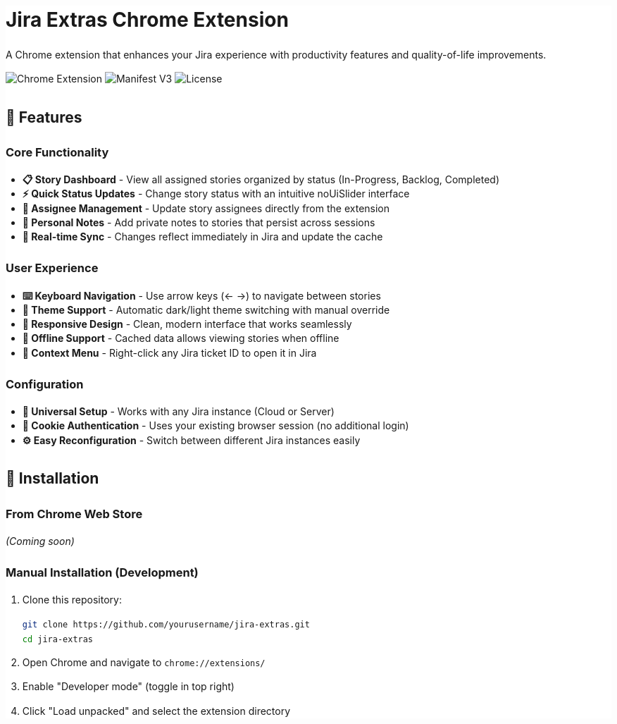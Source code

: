 # Jira Extras Chrome Extension

A Chrome extension that enhances your Jira experience with productivity features and quality-of-life improvements.

![Chrome Extension](https://img.shields.io/badge/Chrome-Extension-green)
![Manifest V3](https://img.shields.io/badge/Manifest-V3-blue)
![License](https://img.shields.io/badge/License-MIT-yellow)

## 🌟 Features

### Core Functionality
- **📋 Story Dashboard** - View all assigned stories organized by status (In-Progress, Backlog, Completed)
- **⚡ Quick Status Updates** - Change story status with an intuitive noUiSlider interface
- **🎯 Assignee Management** - Update story assignees directly from the extension
- **📝 Personal Notes** - Add private notes to stories that persist across sessions
- **🔄 Real-time Sync** - Changes reflect immediately in Jira and update the cache

### User Experience
- **⌨️ Keyboard Navigation** - Use arrow keys (← →) to navigate between stories
- **🌙 Theme Support** - Automatic dark/light theme switching with manual override
- **📱 Responsive Design** - Clean, modern interface that works seamlessly
- **💾 Offline Support** - Cached data allows viewing stories when offline
- **🔗 Context Menu** - Right-click any Jira ticket ID to open it in Jira

### Configuration
- **🔧 Universal Setup** - Works with any Jira instance (Cloud or Server)
- **🍪 Cookie Authentication** - Uses your existing browser session (no additional login)
- **⚙️ Easy Reconfiguration** - Switch between different Jira instances easily

## 🚀 Installation

### From Chrome Web Store
*(Coming soon)*

### Manual Installation (Development)
1. Clone this repository:
   ```bash
   git clone https://github.com/yourusername/jira-extras.git
   cd jira-extras
   ```

2. Open Chrome and navigate to `chrome://extensions/`

3. Enable "Developer mode" (toggle in top right)

4. Click "Load unpacked" and select the extension directory
